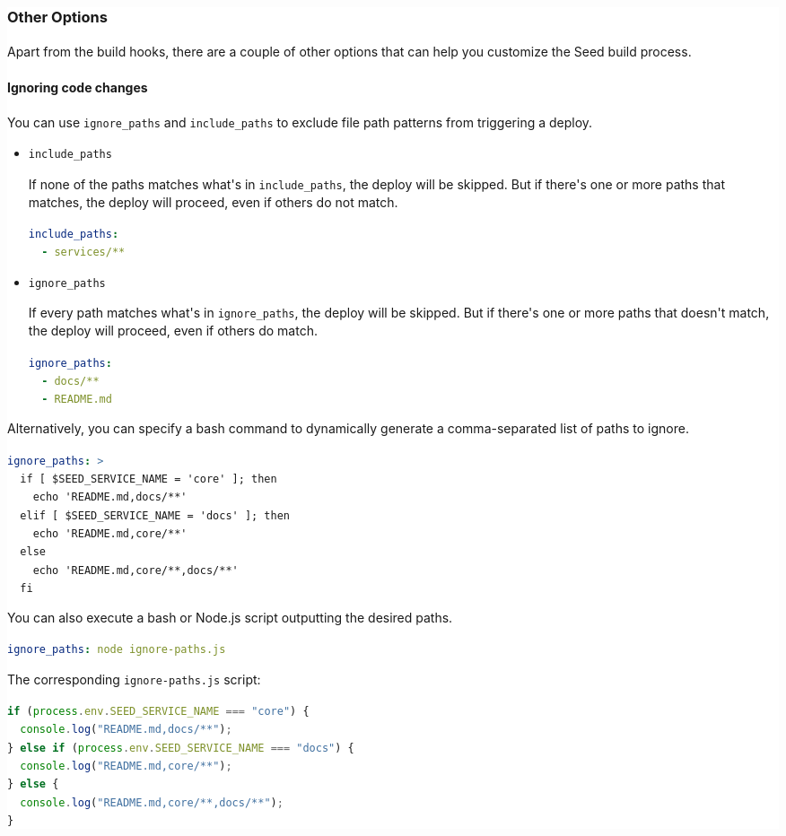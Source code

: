 ### Other Options

Apart from the build hooks, there are a couple of other options that can help you customize the Seed build process.

#### Ignoring code changes

You can use `ignore_paths` and `include_paths` to exclude file path patterns from triggering a deploy.

- `include_paths`

  If none of the paths matches what's in `include_paths`, the deploy will be skipped.
  But if there's one or more paths that matches, the deploy will proceed, even if others
  do not match.

  ```yml
  include_paths:
    - services/**
  ```

- `ignore_paths`

  If every path matches what's in `ignore_paths`, the deploy will be skipped. But if there's one or more paths that doesn't match, the deploy will proceed, even if others do match.

  ```yml
  ignore_paths:
    - docs/**
    - README.md
  ```

Alternatively, you can specify a bash command to dynamically generate a comma-separated list of paths to ignore.

```yml
ignore_paths: >
  if [ $SEED_SERVICE_NAME = 'core' ]; then
    echo 'README.md,docs/**'
  elif [ $SEED_SERVICE_NAME = 'docs' ]; then
    echo 'README.md,core/**'
  else
    echo 'README.md,core/**,docs/**'
  fi
```

You can also execute a bash or Node.js script outputting the desired paths.

```yml
ignore_paths: node ignore-paths.js
```

The corresponding `ignore-paths.js` script:

```js
if (process.env.SEED_SERVICE_NAME === "core") {
  console.log("README.md,docs/**");
} else if (process.env.SEED_SERVICE_NAME === "docs") {
  console.log("README.md,core/**");
} else {
  console.log("README.md,core/**,docs/**");
}
```
